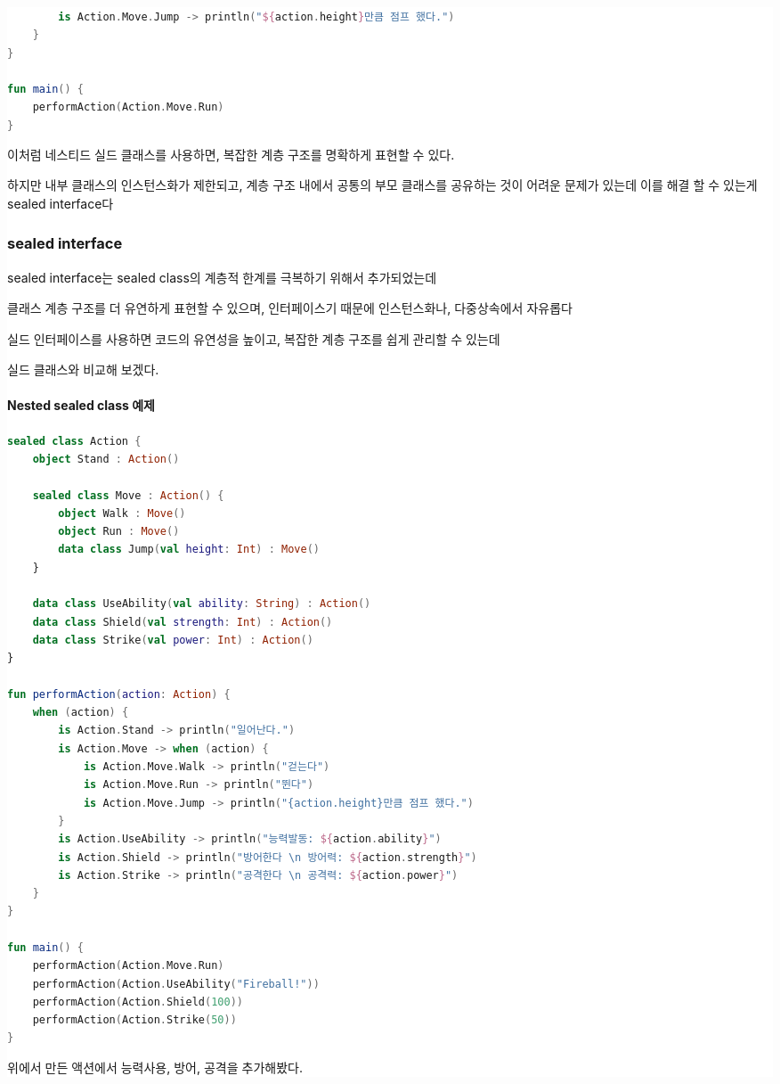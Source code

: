 ```kotlin
        is Action.Move.Jump -> println("${action.height}만큼 점프 했다.")
    }
}

fun main() {
    performAction(Action.Move.Run)
}
```
이처럼 네스티드 실드 클래스를 사용하면, 복잡한 계층 구조를 명확하게 표현할 수 있다.

하지만  내부 클래스의 인스턴스화가 제한되고, 계층 구조 내에서 공통의 부모 클래스를 공유하는 것이 어려운 문제가 있는데 이를 해결 할 수 있는게 sealed interface다

### sealed interface

sealed interface는 sealed class의 계층적 한계를 극복하기 위해서 추가되었는데

클래스 계층 구조를 더 유연하게 표현할 수 있으며, 인터페이스기 때문에 인스턴스화나, 다중상속에서 자유롭다

실드 인터페이스를 사용하면 코드의 유연성을 높이고, 복잡한 계층 구조를 쉽게 관리할 수 있는데

실드 클래스와 비교해 보겠다.

#### Nested sealed class 예제
```kotlin
sealed class Action {
    object Stand : Action()

    sealed class Move : Action() {
        object Walk : Move()
        object Run : Move()
        data class Jump(val height: Int) : Move()
    }

    data class UseAbility(val ability: String) : Action()
    data class Shield(val strength: Int) : Action()
    data class Strike(val power: Int) : Action()
}

fun performAction(action: Action) {
    when (action) {
        is Action.Stand -> println("일어난다.")
        is Action.Move -> when (action) {
            is Action.Move.Walk -> println("걷는다")
            is Action.Move.Run -> println("뛴다")
            is Action.Move.Jump -> println("{action.height}만큼 점프 했다.")
        }
        is Action.UseAbility -> println("능력발동: ${action.ability}")
        is Action.Shield -> println("방어한다 \n 방어력: ${action.strength}")
        is Action.Strike -> println("공격한다 \n 공격력: ${action.power}")
    }
}

fun main() {
    performAction(Action.Move.Run)
    performAction(Action.UseAbility("Fireball!"))
    performAction(Action.Shield(100))
    performAction(Action.Strike(50))
}
```
위에서 만든 액션에서 능력사용, 방어, 공격을 추가해봤다.
